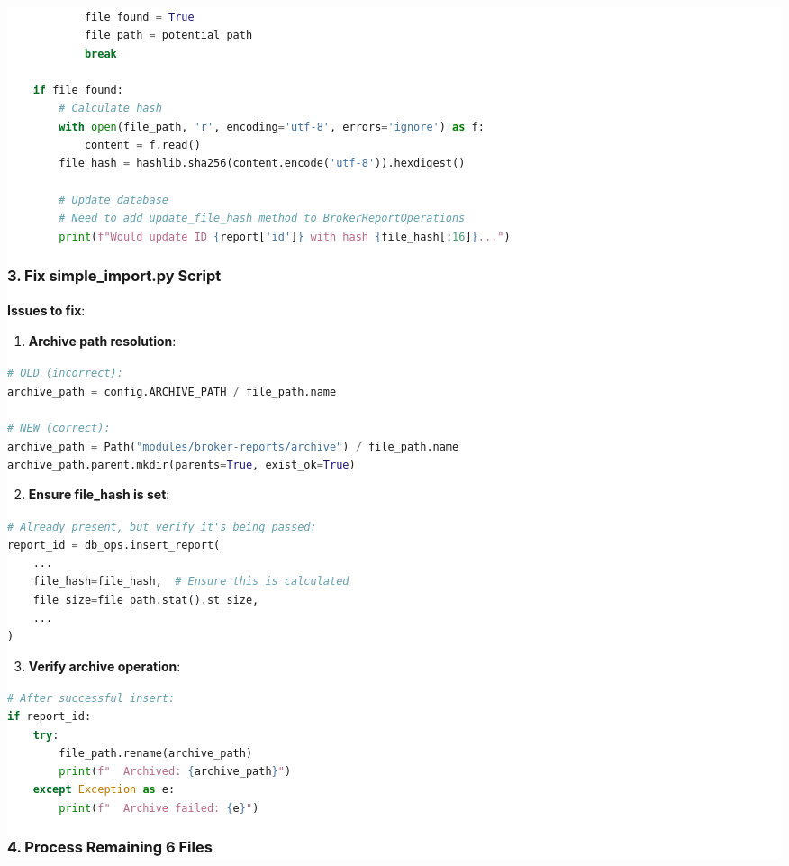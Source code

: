 ```python
            file_found = True
            file_path = potential_path
            break
    
    if file_found:
        # Calculate hash
        with open(file_path, 'r', encoding='utf-8', errors='ignore') as f:
            content = f.read()
        file_hash = hashlib.sha256(content.encode('utf-8')).hexdigest()
        
        # Update database
        # Need to add update_file_hash method to BrokerReportOperations
        print(f"Would update ID {report['id']} with hash {file_hash[:16]}...")
```

### 3. Fix simple_import.py Script

**Issues to fix**:

1. **Archive path resolution**:
```python
# OLD (incorrect):
archive_path = config.ARCHIVE_PATH / file_path.name

# NEW (correct):
archive_path = Path("modules/broker-reports/archive") / file_path.name
archive_path.parent.mkdir(parents=True, exist_ok=True)
```

2. **Ensure file_hash is set**:
```python
# Already present, but verify it's being passed:
report_id = db_ops.insert_report(
    ...
    file_hash=file_hash,  # Ensure this is calculated
    file_size=file_path.stat().st_size,
    ...
)
```

3. **Verify archive operation**:
```python
# After successful insert:
if report_id:
    try:
        file_path.rename(archive_path)
        print(f"  Archived: {archive_path}")
    except Exception as e:
        print(f"  Archive failed: {e}")
```


### 4. Process Remaining 6 Files
